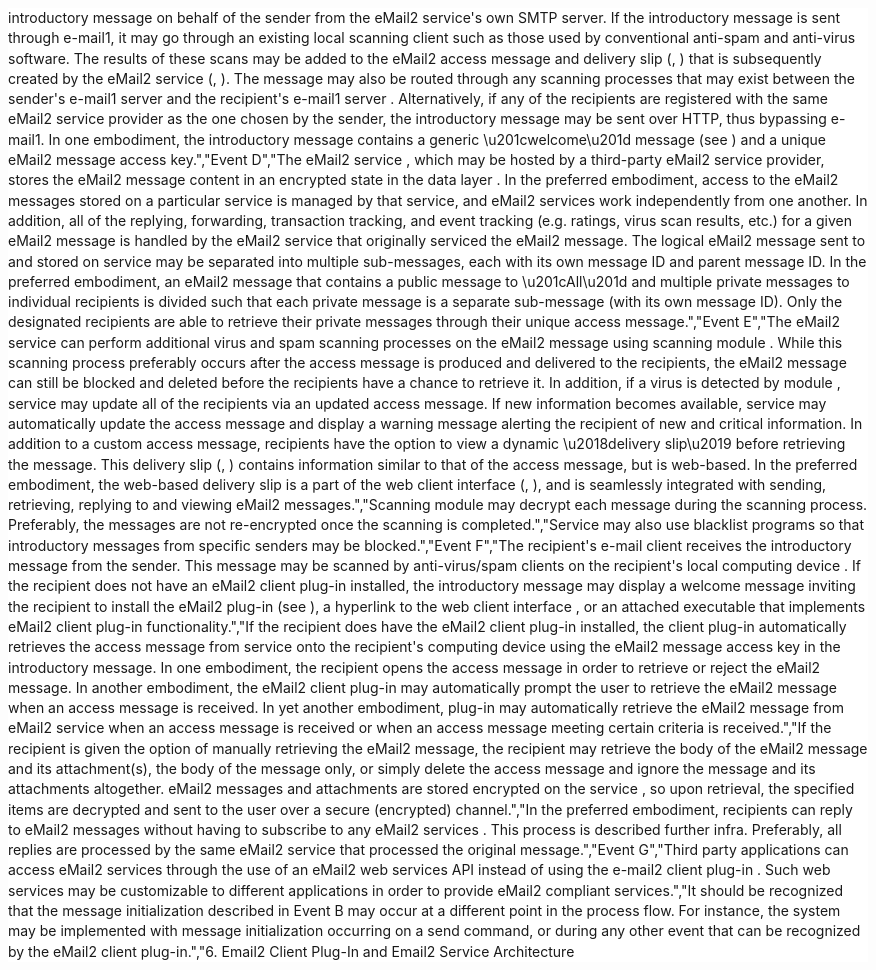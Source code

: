 introductory message on behalf of the sender from the eMail2 service's own SMTP server. If the introductory message is sent through e-mail1, it may go through an existing local scanning client  such as those used by conventional anti-spam and anti-virus software. The results of these scans may be added to the eMail2 access message and delivery slip (, ) that is subsequently created by the eMail2 service (, ). The message may also be routed through any scanning processes  that may exist between the sender's e-mail1 server  and the recipient's e-mail1 server . Alternatively, if any of the recipients are registered with the same eMail2 service provider as the one chosen by the sender, the introductory message may be sent over HTTP, thus bypassing e-mail1. In one embodiment, the introductory message contains a generic \u201cwelcome\u201d message (see ) and a unique eMail2 message access key.","Event D","The eMail2 service , which may be hosted by a third-party eMail2 service provider, stores the eMail2 message content in an encrypted state in the data layer . In the preferred embodiment, access to the eMail2 messages stored on a particular service  is managed by that service, and eMail2 services  work independently from one another. In addition, all of the replying, forwarding, transaction tracking, and event tracking (e.g. ratings, virus scan results, etc.) for a given eMail2 message is handled by the eMail2 service  that originally serviced the eMail2 message. The logical eMail2 message sent to and stored on service  may be separated into multiple sub-messages, each with its own message ID and parent message ID. In the preferred embodiment, an eMail2 message that contains a public message to \u201cAll\u201d and multiple private messages to individual recipients is divided such that each private message is a separate sub-message (with its own message ID). Only the designated recipients are able to retrieve their private messages through their unique access message.","Event E","The eMail2 service  can perform additional virus and spam scanning processes on the eMail2 message using scanning module . While this scanning process preferably occurs after the access message is produced and delivered to the recipients, the eMail2 message can still be blocked and deleted before the recipients have a chance to retrieve it. In addition, if a virus is detected by module , service  may update all of the recipients via an updated access message. If new information becomes available, service  may automatically update the access message and display a warning message alerting the recipient of new and critical information. In addition to a custom access message, recipients have the option to view a dynamic \u2018delivery slip\u2019 before retrieving the message. This delivery slip (, ) contains information similar to that of the access message, but is web-based. In the preferred embodiment, the web-based delivery slip is a part of the web client interface (, ), and is seamlessly integrated with sending, retrieving, replying to and viewing eMail2 messages.","Scanning module  may decrypt each message during the scanning process. Preferably, the messages are not re-encrypted once the scanning is completed.","Service  may also use blacklist programs so that introductory messages from specific senders may be blocked.","Event F","The recipient's e-mail client  receives the introductory message from the sender. This message may be scanned by anti-virus\/spam clients  on the recipient's local computing device . If the recipient does not have an eMail2 client plug-in  installed, the introductory message may display a welcome message inviting the recipient to install the eMail2 plug-in (see ), a hyperlink to the web client interface , or an attached executable that implements eMail2 client plug-in functionality.","If the recipient does have the eMail2 client plug-in  installed, the client plug-in  automatically retrieves the access message from service  onto the recipient's computing device  using the eMail2 message access key in the introductory message. In one embodiment, the recipient opens the access message in order to retrieve or reject the eMail2 message. In another embodiment, the eMail2 client plug-in  may automatically prompt the user to retrieve the eMail2 message when an access message is received. In yet another embodiment, plug-in  may automatically retrieve the eMail2 message from eMail2 service  when an access message is received or when an access message meeting certain criteria is received.","If the recipient is given the option of manually retrieving the eMail2 message, the recipient may retrieve the body of the eMail2 message and its attachment(s), the body of the message only, or simply delete the access message and ignore the message and its attachments altogether. eMail2 messages and attachments are stored encrypted on the service , so upon retrieval, the specified items are decrypted and sent to the user over a secure (encrypted) channel.","In the preferred embodiment, recipients can reply to eMail2 messages without having to subscribe to any eMail2 services . This process is described further infra. Preferably, all replies are processed by the same eMail2 service  that processed the original message.","Event G","Third party applications  can access eMail2 services through the use of an eMail2 web services API instead of using the e-mail2 client plug-in . Such web services may be customizable to different applications in order to provide eMail2 compliant services.","It should be recognized that the message initialization described in Event B may occur at a different point in the process flow. For instance, the system may be implemented with message initialization occurring on a send command, or during any other event that can be recognized by the eMail2 client plug-in.","6. Email2 Client Plug-In and Email2 Service Architecture